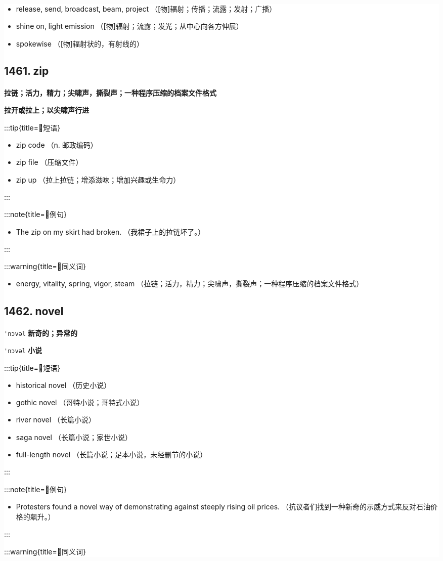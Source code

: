 - release, send, broadcast, beam, project （[物]辐射；传播；流露；发射；广播）

- shine on, light emission （[物]辐射；流露；发光；从中心向各方伸展）

- spokewise （[物]辐射状的，有射线的）


## 1461. zip

**拉链；活力，精力；尖啸声，撕裂声；一种程序压缩的档案文件格式**

**拉开或拉上；以尖啸声行进**

:::tip{title=🤩短语}

- zip code （n. 邮政编码）

- zip file （压缩文件）

- zip up （拉上拉链；增添滋味；增加兴趣或生命力）

:::

:::note{title=🎤例句}

- The zip on my skirt had broken. （我裙子上的拉链坏了。）

:::

:::warning{title=🤔同义词}

- energy, vitality, spring, vigor, steam （拉链；活力，精力；尖啸声，撕裂声；一种程序压缩的档案文件格式）


## 1462. novel

`'nɔvəl`  **新奇的；异常的**

`'nɔvəl`  **小说**

:::tip{title=🤩短语}

- historical novel （历史小说）

- gothic novel （哥特小说；哥特式小说）

- river novel （长篇小说）

- saga novel （长篇小说；家世小说）

- full-length novel （长篇小说；足本小说，未经删节的小说）

:::

:::note{title=🎤例句}

- Protesters found a novel way of demonstrating against steeply rising oil prices. （抗议者们找到一种新奇的示威方式来反对石油价格的飙升。）

:::

:::warning{title=🤔同义词}
